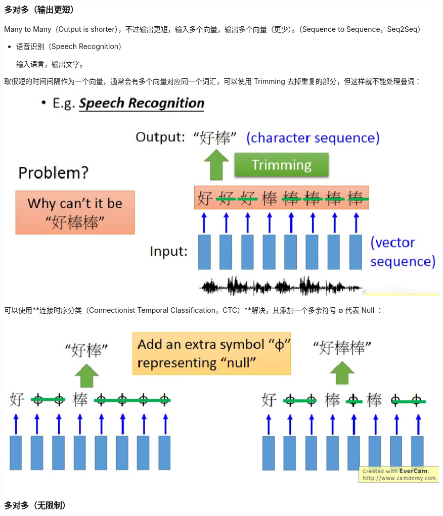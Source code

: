 ### 多对多（输出更短）

Many to Many（Output is shorter），不过输出更短，输入多个向量，输出多个向量（更少）。（Sequence to Sequence，Seq2Seq）

- 语音识别（Speech Recognition）

	输入语言，输出文字。

取很短的时间间隔作为一个向量，通常会有多个向量对应同一个词汇，可以使用 Trimming 去掉重复的部分，但这样就不能处理叠词：

![image-20220728210236590](images/RNN/image-20220728210236590.png)

可以使用**连接时序分类（Connectionist Temporal Classification，CTC）**解决，其添加一个多余符号 $\emptyset$ 代表 Null ：

![image-20220728211100751](images/RNN/image-20220728211100751.png)

### 多对多（无限制）
